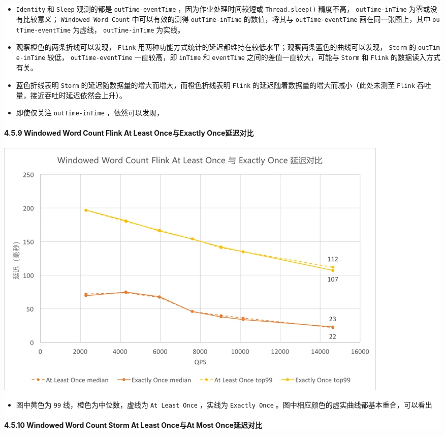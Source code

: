 * `Identity` 和 `Sleep` 观测的都是 `outTime-eventTime` ，因为作业处理时间较短或 `Thread.sleep()` 精度不高， `outTime-inTime` 为零或没有比较意义； `Windowed Word Count` 中可以有效的测得 `outTime-inTime` 的数值，将其与 `outTime-eventTime` 画在同一张图上，其中 `outTime-eventTime` 为虚线， `outTime-inTime` 为实线。

* 观察橙色的两条折线可以发现， `Flink` 用两种功能方式统计的延迟都维持在较低水平；观察两条蓝色的曲线可以发现， `Storm` 的 `outTime-inTime` 较低， `outTime-eventTime` 一直较高，即 `inTime` 和 `eventTime` 之间的差值一直较大，可能与 `Storm` 和 `Flink` 的数据读入方式有关。

* 蓝色折线表明 `Storm` 的延迟随数据量的增大而增大，而橙色折线表明 `Flink` 的延迟随着数据量的增大而减小（此处未测至 `Flink` 吞吐量，接近吞吐时延迟依然会上升）。

* 即使仅关注 `outTime-inTime` ，依然可以发现，

#### 4.5.9 Windowed Word Count Flink At Least Once与Exactly Once延迟对比

![](../../../assets/images/Flink/Flink选型对比/选型：Flink、Storm、Spark对比_image_36.png)

* 图中黄色为 `99` 线，橙色为中位数，虚线为 `At Least Once` ，实线为 `Exactly Once` 。图中相应颜色的虚实曲线都基本重合，可以看出

#### 4.5.10 Windowed Word Count Storm At Least Once与At Most Once延迟对比

